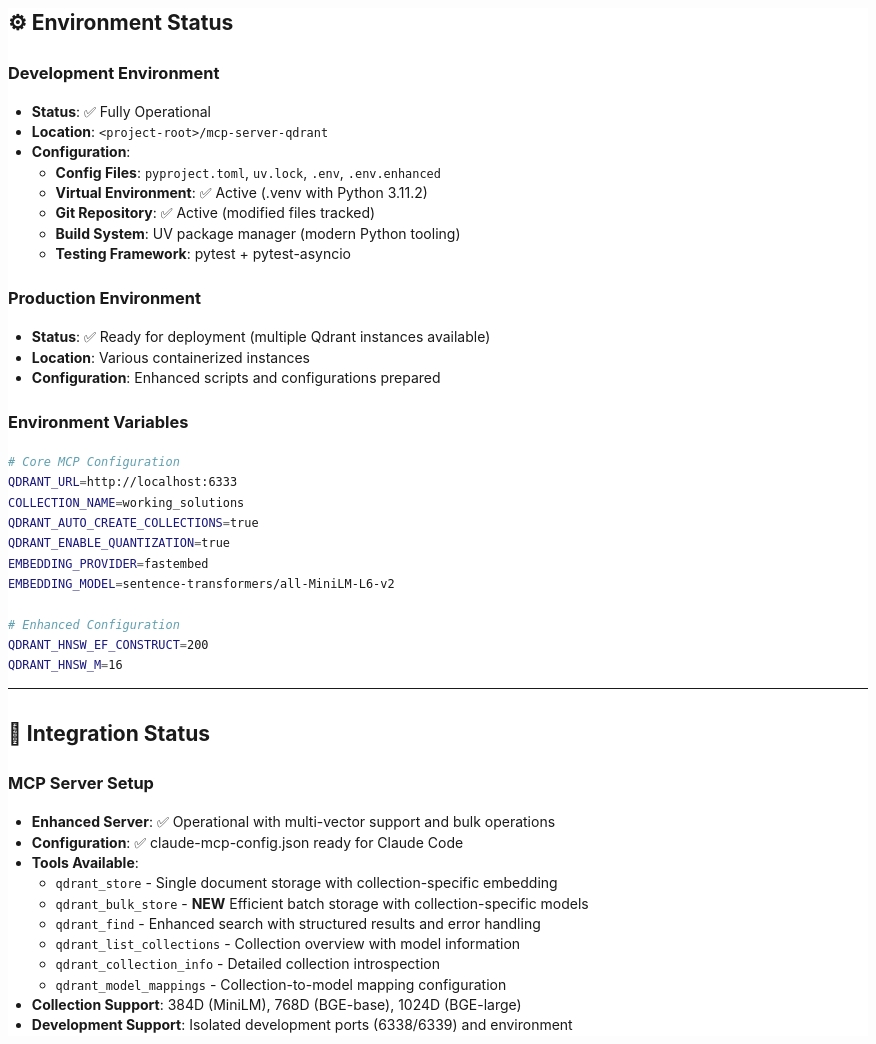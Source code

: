 
## ⚙️ Environment Status

### Development Environment
- **Status**: ✅ Fully Operational
- **Location**: `<project-root>/mcp-server-qdrant`
- **Configuration**: 
  - **Config Files**: `pyproject.toml`, `uv.lock`, `.env`, `.env.enhanced`
  - **Virtual Environment**: ✅ Active (.venv with Python 3.11.2)
  - **Git Repository**: ✅ Active (modified files tracked)
  - **Build System**: UV package manager (modern Python tooling)
  - **Testing Framework**: pytest + pytest-asyncio

### Production Environment
- **Status**: ✅ Ready for deployment (multiple Qdrant instances available)
- **Location**: Various containerized instances
- **Configuration**: Enhanced scripts and configurations prepared

### Environment Variables
```bash
# Core MCP Configuration
QDRANT_URL=http://localhost:6333
COLLECTION_NAME=working_solutions
QDRANT_AUTO_CREATE_COLLECTIONS=true
QDRANT_ENABLE_QUANTIZATION=true
EMBEDDING_PROVIDER=fastembed
EMBEDDING_MODEL=sentence-transformers/all-MiniLM-L6-v2

# Enhanced Configuration
QDRANT_HNSW_EF_CONSTRUCT=200
QDRANT_HNSW_M=16
```

---

## 🔗 Integration Status

### MCP Server Setup
- **Enhanced Server**: ✅ Operational with multi-vector support and bulk operations
- **Configuration**: ✅ claude-mcp-config.json ready for Claude Code
- **Tools Available**: 
  - `qdrant_store` - Single document storage with collection-specific embedding
  - `qdrant_bulk_store` - **NEW** Efficient batch storage with collection-specific models
  - `qdrant_find` - Enhanced search with structured results and error handling
  - `qdrant_list_collections` - Collection overview with model information
  - `qdrant_collection_info` - Detailed collection introspection
  - `qdrant_model_mappings` - Collection-to-model mapping configuration
- **Collection Support**: 384D (MiniLM), 768D (BGE-base), 1024D (BGE-large)
- **Development Support**: Isolated development ports (6338/6339) and environment
